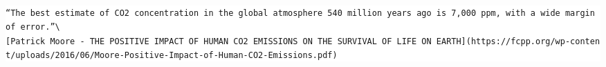     “The best estimate of CO2 concentration in the global atmosphere 540 million years ago is 7,000 ppm, with a wide margin of error.”\
    [Patrick Moore - THE POSITIVE IMPACT OF HUMAN CO2 EMISSIONS ON THE SURVIVAL OF LIFE ON EARTH](https://fcpp.org/wp-content/uploads/2016/06/Moore-Positive-Impact-of-Human-CO2-Emissions.pdf)
[^12]:
     “As University of California physicist John Holdren has said, it is possible that carbon-dioxide climate-induced famines could kill as many as a billion people before the year 2020.”\
    Paul Ehrlich, The Machinery of Nature (New York: Simon & Schuster, 1986), 274
[^13]:
    For every million people on earth, annual deaths from climate-related causes (extreme temperature, drought, flood, storms, wildfires) declined 98%—from an average of 247 per year during the 1920s to 2.5 per year during the 2010s.\

    Data on disaster deaths from EM-DAT, CRED / UCLouvain, Brussels, Belgium – [www.emdat.be](www.emdat.be) (D. Guha-Sapir).\

    Population estimates for the 1920s from the [Maddison Database 2010](https://www.rug.nl/ggdc/historicaldevelopment/maddison/releases/maddison-database-2010), Groningen Growth and Development Centre, Faculty of Economics and Business at University of Groningen. For years not shown, the population is assumed to have grown at a steady rate.\

    Latest population estimates from [World Bank Data](https://data.worldbank.org/indicator/SP.POP.TOTL).
[^14]:
    Using the average world population in the 1980s (4.8 billion) and the 2010s (7.3 billion) and the average deaths per year from all meteorological, hydrological, and climatological disasters for both decades (66,697 and 18,342 respectively), the annual deaths rates per one million people from climate-related disasters has declined by over 80% from 13.8 to 2.5.\

    Data on disaster deaths from EM-DAT, CRED / UCLouvain, Brussels, Belgium – [www.emdat.be](www.emdat.be) (D. Guha-Sapir).\

    Latest population estimates from [World Bank Data](https://data.worldbank.org/indicator/SP.POP.TOTL).
[^15]: [U.S. Energy Information Administration - Puerto Rico Territory Profile and Energy Estimates](https://www.eia.gov/state/?sid=RQ)
[^16]: [Puerto Rico Energy Public Policy Act of 2019](https://energia.pr.gov/wp-content/uploads/sites/7/2019/05/Act-17-2019.pdf)
[^17]: [U.S. Energy Information Administration - Puerto Rico Territory Profile and Energy Estimates](https://www.eia.gov/state/?sid=RQ)
[^18]: [U.S. Energy Information Administration - Puerto Rico Territory Energy Profile](https://www.eia.gov/state/print.php?sid=RQ)
[^19]: [Competitive Enterprise Institute - America Last, The Grim Reality of the Jones Act](https://cei.org/studies/america-last/)
[^20]: [Written Statement of José F. Ortiz Vázquez - House Committee on Natural Resources Hearing on the Rebuilding and Privatization of the Puerto Rico Electric Power Authority, April 9, 2019](https://naturalresources.house.gov/imo/media/doc/Testimony%20Ortiz%204.96.19.pdf)
[^21]: [Vijay Jayaraj - An Open Letter to John Kerry from People Living in Energy Poverty](https://townhall.com/columnists/vijayjayaraj/2021/04/17/untitled-n2588091)
[^22]:
    [Greenpeace - Renewable Energy for All: How an Indian Village Was Electrified](https://www.greenpeace.org.au/blog/renewable-energy-for-all-how-an-indian-village-was-electrified/)\
    [Scientific American - Coal Trumps Solar in India](https://www.scientificamerican.com/article/coal-trumps-solar-in-india/)
[^23]: [Alex Epstein - The Moral Case for Fossil Fuels](https://www.amazon.com/Moral-Case-Fossil-Fuels/dp/1591847443/)

[^3]: [Quartz, Puerto Rico's Center for Investigative Journalism, and the Associated Press - The Victims of Hurricane Maria database](https://hurricanemariasdead.com/database.html#eladia-davila-1121)
[^6]: [BP Statistical Review of World Energy 2020](https://www.bp.com/en/global/corporate/energy-economics/statistical-review-of-world-energy.html)
[^8]: [WSJ - How to Add Gas to U.S.-China Climate Cooperation](https://www.wsj.com/articles/how-to-add-gas-to-u-s-china-climate-cooperation-11619402874#:~:text=In%20early%202021%2C%20China%20had,of%20Germany's%20entire%20coal%20fleet)
[^9]: [David Wojick - CHINA LOVES COAL FAR MORE THAN WIND](https://www.heartland.org/news-opinion/news/china-loves-coal-far-more-than-wind)
[^10]: [Alex Epstein - Talking Points on the So-Called Climate Crisis](https://energytalkingpoints.com/climate-crisis/)